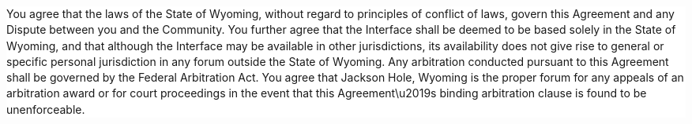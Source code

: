 You agree that the laws of the State of Wyoming, without regard to principles of conflict of laws, govern this Agreement and any Dispute between you and the Community. You further agree that the Interface shall be deemed to be based solely in the State of Wyoming, and that although the Interface may be available in other jurisdictions, its availability does not give rise to general or specific personal jurisdiction in any forum outside the State of Wyoming. Any arbitration conducted pursuant to this Agreement shall be governed by the Federal Arbitration Act. You agree that Jackson Hole, Wyoming is the proper forum for any appeals of an arbitration award or for court proceedings in the event that this Agreement\u2019s binding arbitration clause is found to be unenforceable.
